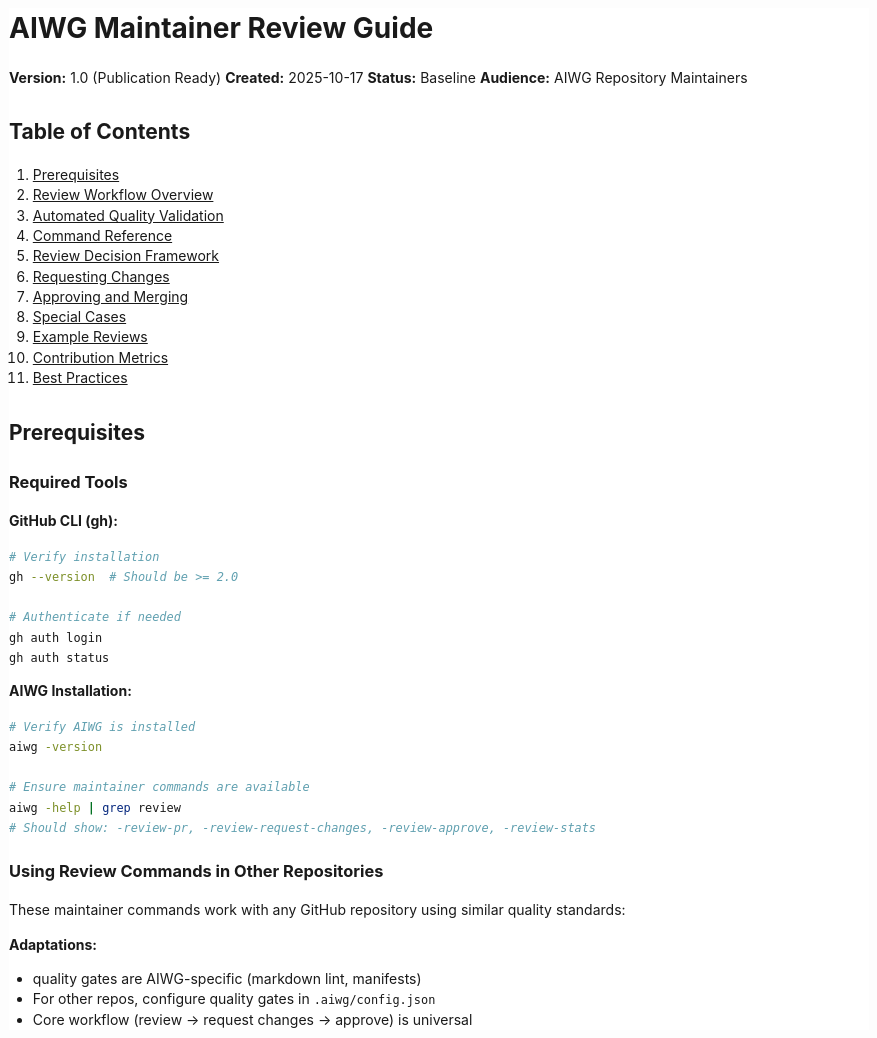 # AIWG Maintainer Review Guide

**Version:** 1.0 (Publication Ready)
**Created:** 2025-10-17
**Status:** Baseline
**Audience:** AIWG Repository Maintainers

## Table of Contents

1. [Prerequisites](#prerequisites)
2. [Review Workflow Overview](#review-workflow-overview)
3. [Automated Quality Validation](#automated-quality-validation)
4. [Command Reference](#command-reference)
5. [Review Decision Framework](#review-decision-framework)
6. [Requesting Changes](#requesting-changes)
7. [Approving and Merging](#approving-and-merging)
8. [Special Cases](#special-cases)
9. [Example Reviews](#example-reviews)
10. [Contribution Metrics](#contribution-metrics)
11. [Best Practices](#best-practices)

## Prerequisites

### Required Tools

**GitHub CLI (gh):**
```bash
# Verify installation
gh --version  # Should be >= 2.0

# Authenticate if needed
gh auth login
gh auth status
```

**AIWG Installation:**
```bash
# Verify AIWG is installed
aiwg -version

# Ensure maintainer commands are available
aiwg -help | grep review
# Should show: -review-pr, -review-request-changes, -review-approve, -review-stats
```

### Using Review Commands in Other Repositories

These maintainer commands work with any GitHub repository using similar quality standards:

**Adaptations:**
- quality gates are AIWG-specific (markdown lint, manifests)
- For other repos, configure quality gates in `.aiwg/config.json`
- Core workflow (review → request changes → approve) is universal
